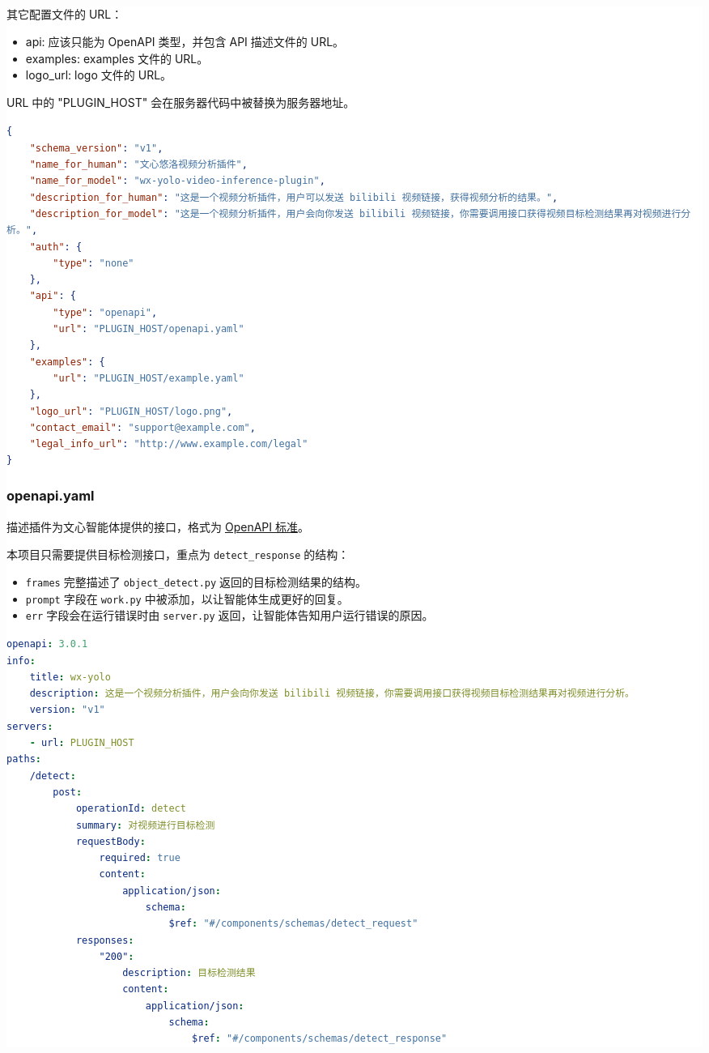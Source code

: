 其它配置文件的 URL：

- api: 应该只能为 OpenAPI 类型，并包含 API 描述文件的 URL。
- examples: examples 文件的 URL。
- logo_url: logo 文件的 URL。

URL 中的 "PLUGIN_HOST" 会在服务器代码中被替换为服务器地址。

```json
{
    "schema_version": "v1",
    "name_for_human": "文心悠洛视频分析插件",
    "name_for_model": "wx-yolo-video-inference-plugin",
    "description_for_human": "这是一个视频分析插件，用户可以发送 bilibili 视频链接，获得视频分析的结果。",
    "description_for_model": "这是一个视频分析插件，用户会向你发送 bilibili 视频链接，你需要调用接口获得视频目标检测结果再对视频进行分析。",
    "auth": {
        "type": "none"
    },
    "api": {
        "type": "openapi",
        "url": "PLUGIN_HOST/openapi.yaml"
    },
    "examples": {
        "url": "PLUGIN_HOST/example.yaml"
    },
    "logo_url": "PLUGIN_HOST/logo.png",
    "contact_email": "support@example.com",
    "legal_info_url": "http://www.example.com/legal"
}
```

### openapi.yaml

描述插件为文心智能体提供的接口，格式为 [OpenAPI 标准](https://swagger.io/specification/)。

本项目只需要提供目标检测接口，重点为 `detect_response` 的结构：

- `frames` 完整描述了 `object_detect.py` 返回的目标检测结果的结构。
- `prompt` 字段在 `work.py` 中被添加，以让智能体生成更好的回复。
- `err` 字段会在运行错误时由 `server.py` 返回，让智能体告知用户运行错误的原因。

```yaml
openapi: 3.0.1
info:
    title: wx-yolo
    description: 这是一个视频分析插件，用户会向你发送 bilibili 视频链接，你需要调用接口获得视频目标检测结果再对视频进行分析。
    version: "v1"
servers:
    - url: PLUGIN_HOST
paths:
    /detect:
        post:
            operationId: detect
            summary: 对视频进行目标检测
            requestBody:
                required: true
                content:
                    application/json:
                        schema:
                            $ref: "#/components/schemas/detect_request"
            responses:
                "200":
                    description: 目标检测结果
                    content:
                        application/json:
                            schema:
                                $ref: "#/components/schemas/detect_response"
```
